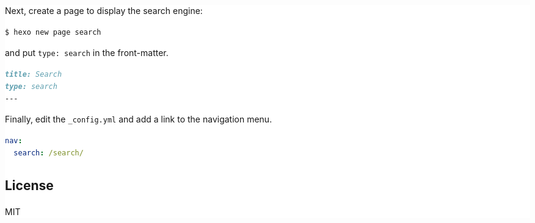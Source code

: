 Next, create a page to display the search engine:

```sh
$ hexo new page search
```

and put `type: search` in the front-matter.

```markdown
title: Search
type: search
---
```

Finally, edit the `_config.yml` and add a link to the navigation menu.

```yml
nav:
  search: /search/
```

## License

MIT
